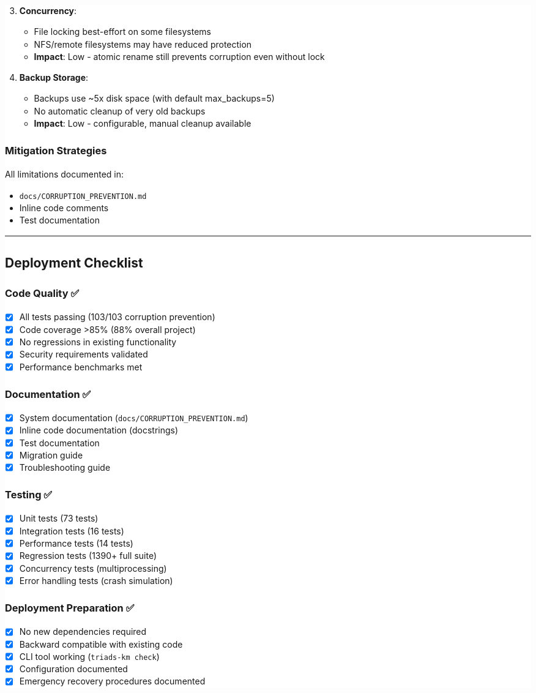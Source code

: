 3. **Concurrency**:
   - File locking best-effort on some filesystems
   - NFS/remote filesystems may have reduced protection
   - **Impact**: Low - atomic rename still prevents corruption even without lock

4. **Backup Storage**:
   - Backups use ~5x disk space (with default max_backups=5)
   - No automatic cleanup of very old backups
   - **Impact**: Low - configurable, manual cleanup available

### Mitigation Strategies

All limitations documented in:
- `docs/CORRUPTION_PREVENTION.md`
- Inline code comments
- Test documentation

---

## Deployment Checklist

### Code Quality ✅

- [x] All tests passing (103/103 corruption prevention)
- [x] Code coverage >85% (88% overall project)
- [x] No regressions in existing functionality
- [x] Security requirements validated
- [x] Performance benchmarks met

### Documentation ✅

- [x] System documentation (`docs/CORRUPTION_PREVENTION.md`)
- [x] Inline code documentation (docstrings)
- [x] Test documentation
- [x] Migration guide
- [x] Troubleshooting guide

### Testing ✅

- [x] Unit tests (73 tests)
- [x] Integration tests (16 tests)
- [x] Performance tests (14 tests)
- [x] Regression tests (1390+ full suite)
- [x] Concurrency tests (multiprocessing)
- [x] Error handling tests (crash simulation)

### Deployment Preparation ✅

- [x] No new dependencies required
- [x] Backward compatible with existing code
- [x] CLI tool working (`triads-km check`)
- [x] Configuration documented
- [x] Emergency recovery procedures documented
